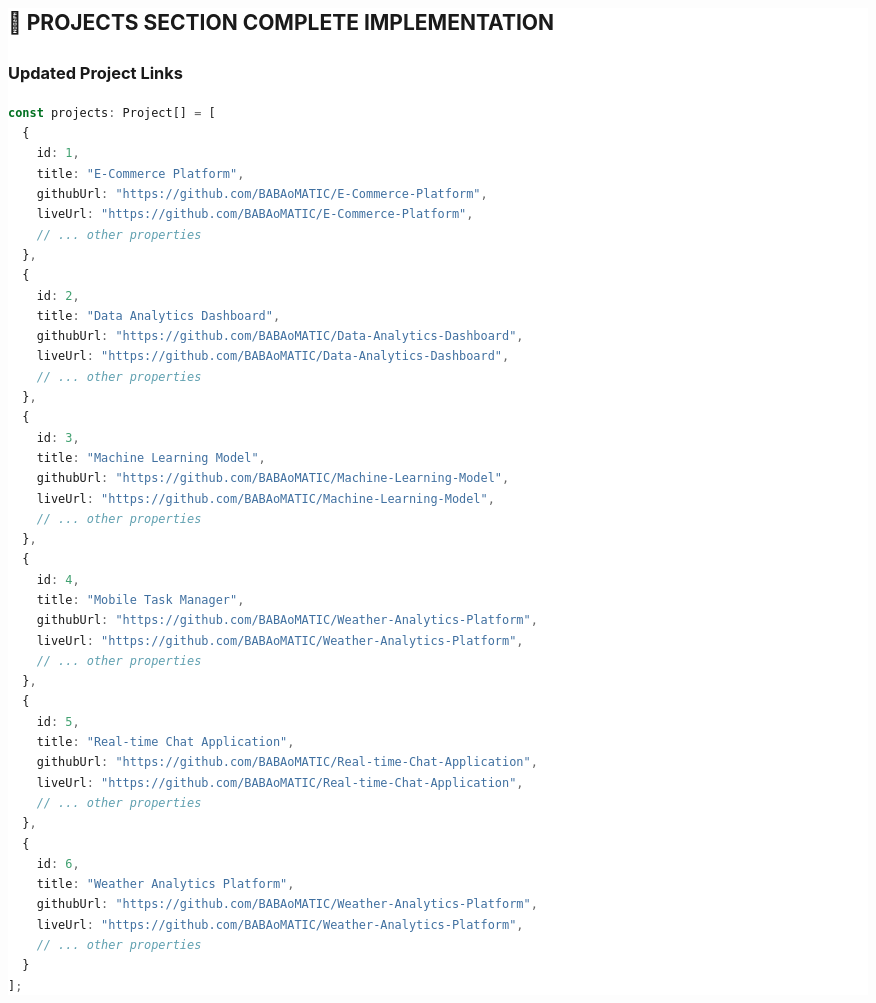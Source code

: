 
## 🎯 PROJECTS SECTION COMPLETE IMPLEMENTATION

### Updated Project Links
```typescript
const projects: Project[] = [
  {
    id: 1,
    title: "E-Commerce Platform",
    githubUrl: "https://github.com/BABAoMATIC/E-Commerce-Platform",
    liveUrl: "https://github.com/BABAoMATIC/E-Commerce-Platform",
    // ... other properties
  },
  {
    id: 2,
    title: "Data Analytics Dashboard",
    githubUrl: "https://github.com/BABAoMATIC/Data-Analytics-Dashboard",
    liveUrl: "https://github.com/BABAoMATIC/Data-Analytics-Dashboard",
    // ... other properties
  },
  {
    id: 3,
    title: "Machine Learning Model",
    githubUrl: "https://github.com/BABAoMATIC/Machine-Learning-Model",
    liveUrl: "https://github.com/BABAoMATIC/Machine-Learning-Model",
    // ... other properties
  },
  {
    id: 4,
    title: "Mobile Task Manager",
    githubUrl: "https://github.com/BABAoMATIC/Weather-Analytics-Platform",
    liveUrl: "https://github.com/BABAoMATIC/Weather-Analytics-Platform",
    // ... other properties
  },
  {
    id: 5,
    title: "Real-time Chat Application",
    githubUrl: "https://github.com/BABAoMATIC/Real-time-Chat-Application",
    liveUrl: "https://github.com/BABAoMATIC/Real-time-Chat-Application",
    // ... other properties
  },
  {
    id: 6,
    title: "Weather Analytics Platform",
    githubUrl: "https://github.com/BABAoMATIC/Weather-Analytics-Platform",
    liveUrl: "https://github.com/BABAoMATIC/Weather-Analytics-Platform",
    // ... other properties
  }
];
```
